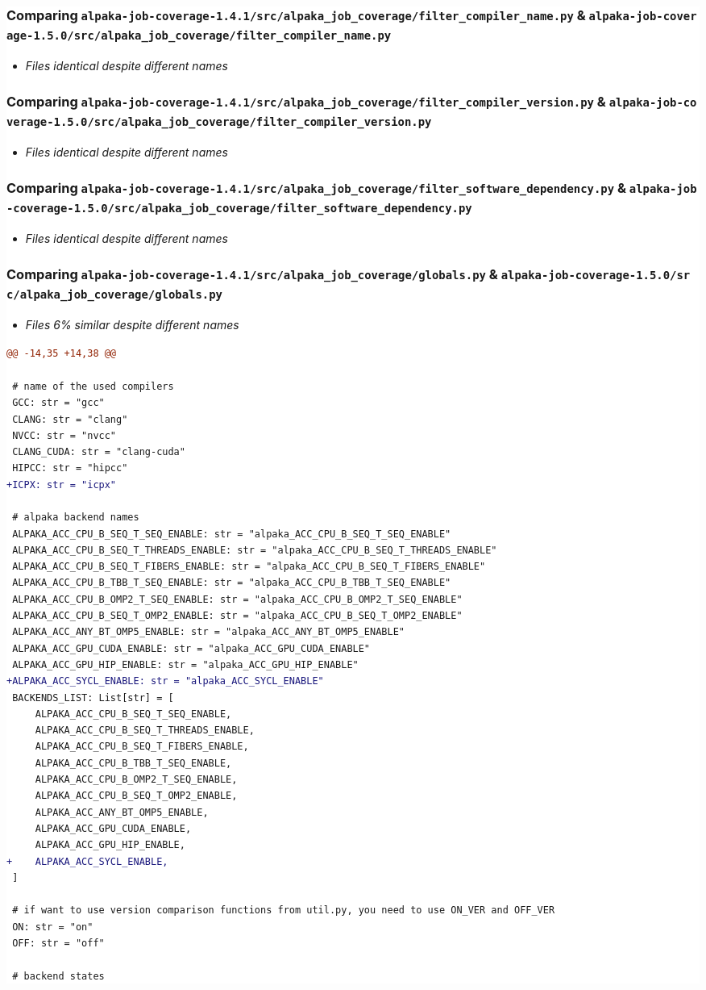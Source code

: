 ### Comparing `alpaka-job-coverage-1.4.1/src/alpaka_job_coverage/filter_compiler_name.py` & `alpaka-job-coverage-1.5.0/src/alpaka_job_coverage/filter_compiler_name.py`

 * *Files identical despite different names*

### Comparing `alpaka-job-coverage-1.4.1/src/alpaka_job_coverage/filter_compiler_version.py` & `alpaka-job-coverage-1.5.0/src/alpaka_job_coverage/filter_compiler_version.py`

 * *Files identical despite different names*

### Comparing `alpaka-job-coverage-1.4.1/src/alpaka_job_coverage/filter_software_dependency.py` & `alpaka-job-coverage-1.5.0/src/alpaka_job_coverage/filter_software_dependency.py`

 * *Files identical despite different names*

### Comparing `alpaka-job-coverage-1.4.1/src/alpaka_job_coverage/globals.py` & `alpaka-job-coverage-1.5.0/src/alpaka_job_coverage/globals.py`

 * *Files 6% similar despite different names*

```diff
@@ -14,35 +14,38 @@
 
 # name of the used compilers
 GCC: str = "gcc"
 CLANG: str = "clang"
 NVCC: str = "nvcc"
 CLANG_CUDA: str = "clang-cuda"
 HIPCC: str = "hipcc"
+ICPX: str = "icpx"
 
 # alpaka backend names
 ALPAKA_ACC_CPU_B_SEQ_T_SEQ_ENABLE: str = "alpaka_ACC_CPU_B_SEQ_T_SEQ_ENABLE"
 ALPAKA_ACC_CPU_B_SEQ_T_THREADS_ENABLE: str = "alpaka_ACC_CPU_B_SEQ_T_THREADS_ENABLE"
 ALPAKA_ACC_CPU_B_SEQ_T_FIBERS_ENABLE: str = "alpaka_ACC_CPU_B_SEQ_T_FIBERS_ENABLE"
 ALPAKA_ACC_CPU_B_TBB_T_SEQ_ENABLE: str = "alpaka_ACC_CPU_B_TBB_T_SEQ_ENABLE"
 ALPAKA_ACC_CPU_B_OMP2_T_SEQ_ENABLE: str = "alpaka_ACC_CPU_B_OMP2_T_SEQ_ENABLE"
 ALPAKA_ACC_CPU_B_SEQ_T_OMP2_ENABLE: str = "alpaka_ACC_CPU_B_SEQ_T_OMP2_ENABLE"
 ALPAKA_ACC_ANY_BT_OMP5_ENABLE: str = "alpaka_ACC_ANY_BT_OMP5_ENABLE"
 ALPAKA_ACC_GPU_CUDA_ENABLE: str = "alpaka_ACC_GPU_CUDA_ENABLE"
 ALPAKA_ACC_GPU_HIP_ENABLE: str = "alpaka_ACC_GPU_HIP_ENABLE"
+ALPAKA_ACC_SYCL_ENABLE: str = "alpaka_ACC_SYCL_ENABLE"
 BACKENDS_LIST: List[str] = [
     ALPAKA_ACC_CPU_B_SEQ_T_SEQ_ENABLE,
     ALPAKA_ACC_CPU_B_SEQ_T_THREADS_ENABLE,
     ALPAKA_ACC_CPU_B_SEQ_T_FIBERS_ENABLE,
     ALPAKA_ACC_CPU_B_TBB_T_SEQ_ENABLE,
     ALPAKA_ACC_CPU_B_OMP2_T_SEQ_ENABLE,
     ALPAKA_ACC_CPU_B_SEQ_T_OMP2_ENABLE,
     ALPAKA_ACC_ANY_BT_OMP5_ENABLE,
     ALPAKA_ACC_GPU_CUDA_ENABLE,
     ALPAKA_ACC_GPU_HIP_ENABLE,
+    ALPAKA_ACC_SYCL_ENABLE,
 ]
 
 # if want to use version comparison functions from util.py, you need to use ON_VER and OFF_VER
 ON: str = "on"
 OFF: str = "off"
 
 # backend states
```